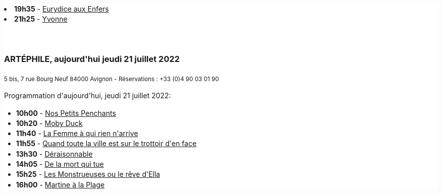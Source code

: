 <li><b>19h35</b> - <a rel='nofollow' href="https://www.festivaloffavignon.com/programme/2022/eurydice-aux-enfers-s29350/">Eurydice aux Enfers</a>
  
</li>
  
<li><b>21h25</b> - <a rel='nofollow' href="https://www.festivaloffavignon.com/programme/2022/yvonne-s29283/">Yvonne</a>
  
</li>
  
</ul>



<a name="/programme/2022/artephile-t4745/"></a><br/>
### ARTÉPHILE, aujourd'hui jeudi 21 juillet 2022
<p><small>5 bis, 7 rue Bourg Neuf 84000 Avignon - Réservations : +33 (0)4 90 03 01 90</small></p>
<p>Programmation d'aujourd'hui, jeudi 21 juillet 2022:</p>
<ul>
  
<li><b>10h00</b> - <a rel='nofollow' href="https://www.festivaloffavignon.com/programme/2022/nos-petits-penchants-s29373/">Nos Petits Penchants</a>
  
</li>
  
<li><b>10h20</b> - <a rel='nofollow' href="https://www.festivaloffavignon.com/programme/2022/moby-duck-s30452/">Moby Duck</a>
  
</li>
  
<li><b>11h40</b> - <a rel='nofollow' href="https://www.festivaloffavignon.com/programme/2022/la-femme-a-qui-rien-n-arrive-s29592/">La Femme à qui rien n'arrive</a>
  
</li>
  
<li><b>11h55</b> - <a rel='nofollow' href="https://www.festivaloffavignon.com/programme/2022/quand-toute-la-ville-est-sur-le-trottoir-d-en-face-s30095/">Quand toute la ville est sur le trottoir d'en face</a>
  
</li>
  
<li><b>13h30</b> - <a rel='nofollow' href="https://www.festivaloffavignon.com/programme/2022/deraisonnable-s30620/">Déraisonnable</a>
  
</li>
  
<li><b>14h05</b> - <a rel='nofollow' href="https://www.festivaloffavignon.com/programme/2022/de-la-mort-qui-tue-s31361/">De la mort qui tue</a>
  
</li>
  
<li><b>15h25</b> - <a rel='nofollow' href="https://www.festivaloffavignon.com/programme/2022/les-monstrueuses-ou-le-reve-d-ella-s29448/">Les Monstrueuses ou le rêve d'Ella</a>
  
</li>
  
<li><b>16h00</b> - <a rel='nofollow' href="https://www.festivaloffavignon.com/programme/2022/martine-a-la-plage-s30453/">Martine à la Plage</a>
  
</li>
  